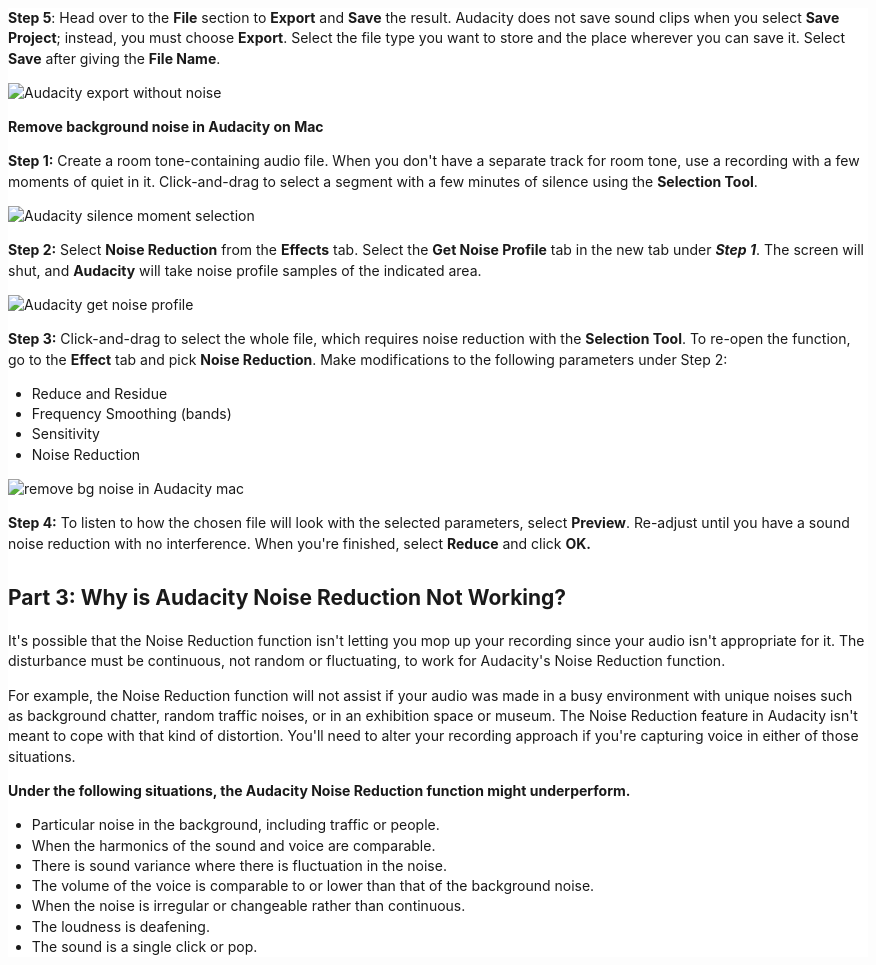 **Step 5**: Head over to the **File** section to **Export** and **Save** the result. Audacity does not save sound clips when you select **Save Project**; instead, you must choose **Export**. Select the file type you want to store and the place wherever you can save it. Select **Save** after giving the **File Name**.

![Audacity export without noise](https://images.wondershare.com/filmora/article-images/export-audio-without-noise-audacity.jpg)

**Remove background noise in Audacity on Mac**

**Step 1:** Create a room tone-containing audio file. When you don't have a separate track for room tone, use a recording with a few moments of quiet in it. Click-and-drag to select a segment with a few minutes of silence using the **Selection Tool**.

![Audacity silence moment selection](https://images.wondershare.com/filmora/article-images/select-silent-moment-audacity.jpg)

**Step 2:** Select **Noise Reduction** from the **Effects** tab. Select the **Get Noise Profile** tab in the new tab under **_Step 1_**. The screen will shut, and **Audacity** will take noise profile samples of the indicated area.

![Audacity get noise profile](https://images.wondershare.com/filmora/article-images/get-noise-profile-audacity-mac.jpg)

**Step 3:** Click-and-drag to select the whole file, which requires noise reduction with the **Selection Tool**. To re-open the function, go to the **Effect** tab and pick **Noise Reduction**. Make modifications to the following parameters under Step 2:

* Reduce and Residue
* Frequency Smoothing (bands)
* Sensitivity
* Noise Reduction

![remove bg noise in Audacity mac](https://images.wondershare.com/filmora/article-images/remove-background-noise-audacity-mac.jpg)

**Step 4:** To listen to how the chosen file will look with the selected parameters, select **Preview**. Re-adjust until you have a sound noise reduction with no interference. When you're finished, select **Reduce** and click **OK.**

## Part 3: Why is Audacity Noise Reduction Not Working?

It's possible that the Noise Reduction function isn't letting you mop up your recording since your audio isn't appropriate for it. The disturbance must be continuous, not random or fluctuating, to work for Audacity's Noise Reduction function.

For example, the Noise Reduction function will not assist if your audio was made in a busy environment with unique noises such as background chatter, random traffic noises, or in an exhibition space or museum. The Noise Reduction feature in Audacity isn't meant to cope with that kind of distortion. You'll need to alter your recording approach if you're capturing voice in either of those situations.

**Under the following situations, the Audacity Noise Reduction function might underperform.**

* Particular noise in the background, including traffic or people.
* When the harmonics of the sound and voice are comparable.
* There is sound variance where there is fluctuation in the noise.
* The volume of the voice is comparable to or lower than that of the background noise.
* When the noise is irregular or changeable rather than continuous.
* The loudness is deafening.
* The sound is a single click or pop.
